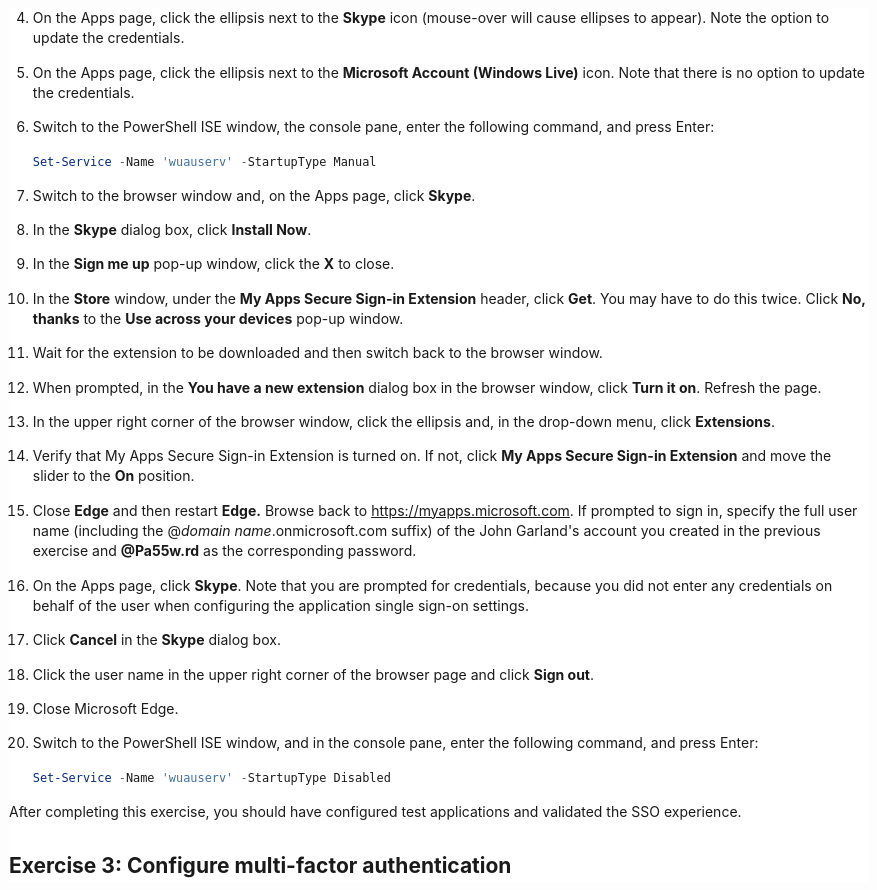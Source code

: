 4.  On the Apps page, click the ellipsis next to the **Skype** icon (mouse-over will cause ellipses to appear). Note the option to update the credentials.

5.  On the Apps page, click the ellipsis next to the **Microsoft Account (Windows Live)** icon. Note that there is no option to update the credentials.

6.  Switch to the PowerShell ISE window, the console pane, enter the following command, and press Enter:

	```powershell
	Set-Service -Name 'wuauserv' -StartupType Manual
	```

7.  Switch to the browser window and, on the Apps page, click **Skype**.

8.  In the **Skype** dialog box, click **Install Now**.

9.  In the **Sign me up** pop-up window, click the **X** to close.

10. In the **Store** window, under the **My Apps Secure Sign-in Extension** header, click **Get**. You may have to do this twice. Click **No, thanks** to the **Use across your devices** pop-up window.

11. Wait for the extension to be downloaded and then switch back to the browser window.

12. When prompted, in the **You have a new extension** dialog box in the browser window, click **Turn it on**. Refresh the page.

13. In the upper right corner of the browser window, click the ellipsis and, in the drop-down menu, click **Extensions**.

14. Verify that My Apps Secure Sign-in Extension is turned on. If not, click **My Apps Secure Sign-in Extension** and move the slider to the **On** position.

15. Close **Edge** and then restart **Edge.** Browse back to https://myapps.microsoft.com. If prompted to sign in, specify the full user name (including the @*domain name*.onmicrosoft.com suffix) of the John Garland\'s account you created in the previous exercise and **\@Pa55w.rd** as the corresponding password.

16. On the Apps page, click **Skype**. Note that you are prompted for credentials, because you did not enter any credentials on behalf of the user when configuring the application single sign-on settings.

17. Click **Cancel** in the **Skype** dialog box.

18. Click the user name in the upper right corner of the browser page and click **Sign out**.

19. Close Microsoft Edge.

20. Switch to the PowerShell ISE window, and in the console pane, enter the following command, and press Enter:

	```powershell
	Set-Service -Name 'wuauserv' -StartupType Disabled
	```

After completing this exercise, you should have configured test applications and validated the SSO experience.

## Exercise 3: Configure multi-factor authentication
